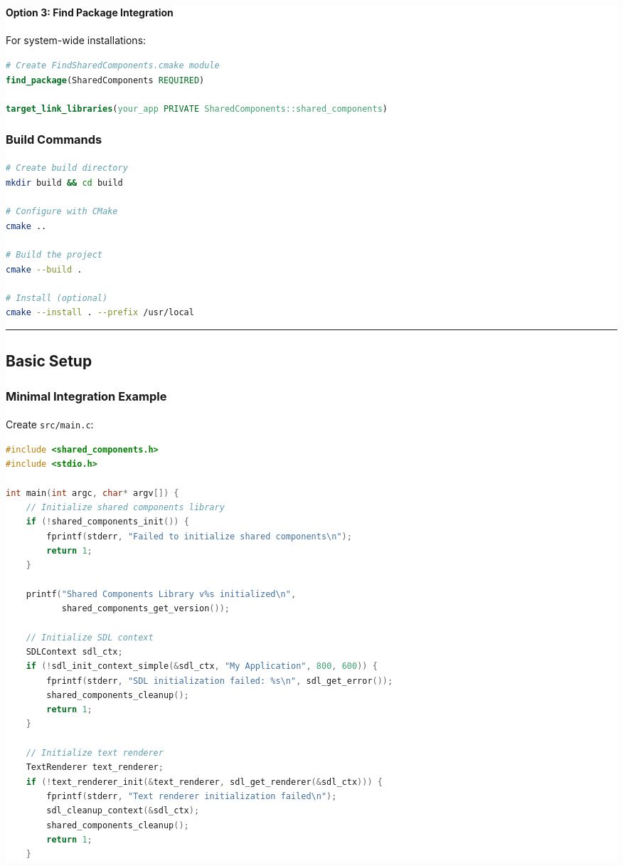 #### Option 3: Find Package Integration

For system-wide installations:

```cmake
# Create FindSharedComponents.cmake module
find_package(SharedComponents REQUIRED)

target_link_libraries(your_app PRIVATE SharedComponents::shared_components)
```

### Build Commands

```bash
# Create build directory
mkdir build && cd build

# Configure with CMake
cmake ..

# Build the project
cmake --build .

# Install (optional)
cmake --install . --prefix /usr/local
```

---

## Basic Setup

### Minimal Integration Example

Create `src/main.c`:

```c
#include <shared_components.h>
#include <stdio.h>

int main(int argc, char* argv[]) {
    // Initialize shared components library
    if (!shared_components_init()) {
        fprintf(stderr, "Failed to initialize shared components\n");
        return 1;
    }
    
    printf("Shared Components Library v%s initialized\n", 
           shared_components_get_version());
    
    // Initialize SDL context
    SDLContext sdl_ctx;
    if (!sdl_init_context_simple(&sdl_ctx, "My Application", 800, 600)) {
        fprintf(stderr, "SDL initialization failed: %s\n", sdl_get_error());
        shared_components_cleanup();
        return 1;
    }
    
    // Initialize text renderer
    TextRenderer text_renderer;
    if (!text_renderer_init(&text_renderer, sdl_get_renderer(&sdl_ctx))) {
        fprintf(stderr, "Text renderer initialization failed\n");
        sdl_cleanup_context(&sdl_ctx);
        shared_components_cleanup();
        return 1;
    }
```